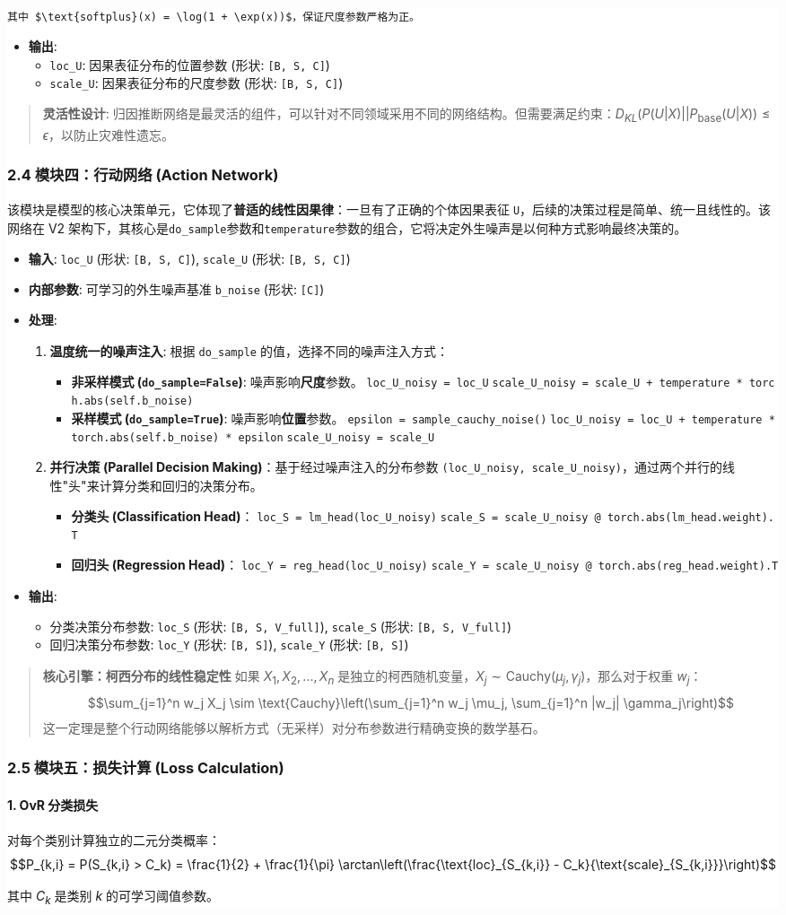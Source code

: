     其中 $\text{softplus}(x) = \log(1 + \exp(x))$，保证尺度参数严格为正。
    
-   **输出**: 
    - `loc_U`: 因果表征分布的位置参数 (形状: `[B, S, C]`)
    - `scale_U`: 因果表征分布的尺度参数 (形状: `[B, S, C]`)

> **灵活性设计**: 归因推断网络是最灵活的组件，可以针对不同领域采用不同的网络结构。但需要满足约束：$D_{KL}(P(U|X) || P_{\text{base}}(U|X)) \leq \epsilon$，以防止灾难性遗忘。

### 2.4 模块四：行动网络 (Action Network)

该模块是模型的核心决策单元，它体现了**普适的线性因果律**：一旦有了正确的个体因果表征 `U`，后续的决策过程是简单、统一且线性的。该网络在 V2 架构下，其核心是`do_sample`参数和`temperature`参数的组合，它将决定外生噪声是以何种方式影响最终决策的。

-   **输入**: `loc_U` (形状: `[B, S, C]`), `scale_U` (形状: `[B, S, C]`)
-   **内部参数**: 可学习的外生噪声基准 `b_noise` (形状: `[C]`)
-   **处理**: 
    1.  **温度统一的噪声注入**: 根据 `do_sample` 的值，选择不同的噪声注入方式：
        -   **非采样模式 (`do_sample=False`)**: 噪声影响**尺度**参数。
            `loc_U_noisy = loc_U`
            `scale_U_noisy = scale_U + temperature * torch.abs(self.b_noise)`
        -   **采样模式 (`do_sample=True`)**: 噪声影响**位置**参数。
            `epsilon = sample_cauchy_noise()`
            `loc_U_noisy = loc_U + temperature * torch.abs(self.b_noise) * epsilon`
            `scale_U_noisy = scale_U`

    2.  **并行决策 (Parallel Decision Making)**：基于经过噪声注入的分布参数 `(loc_U_noisy, scale_U_noisy)`，通过两个并行的线性"头"来计算分类和回归的决策分布。

        -   **分类头 (Classification Head)**：
            `loc_S = lm_head(loc_U_noisy)`
            `scale_S = scale_U_noisy @ torch.abs(lm_head.weight).T`
        
        -   **回归头 (Regression Head)**：
            `loc_Y = reg_head(loc_U_noisy)`
            `scale_Y = scale_U_noisy @ torch.abs(reg_head.weight).T`

-   **输出**:
    - 分类决策分布参数: `loc_S` (形状: `[B, S, V_full]`), `scale_S` (形状: `[B, S, V_full]`)
    - 回归决策分布参数: `loc_Y` (形状: `[B, S]`), `scale_Y` (形状: `[B, S]`)

> **核心引擎：柯西分布的线性稳定性**
> 如果 $X_1, X_2, ..., X_n$ 是独立的柯西随机变量，$X_j \sim \text{Cauchy}(\mu_j, \gamma_j)$，那么对于权重 $w_j$：
> $$\sum_{j=1}^n w_j X_j \sim \text{Cauchy}\left(\sum_{j=1}^n w_j \mu_j, \sum_{j=1}^n |w_j| \gamma_j\right)$$
> 这一定理是整个行动网络能够以解析方式（无采样）对分布参数进行精确变换的数学基石。

### 2.5 模块五：损失计算 (Loss Calculation)

#### 1. OvR 分类损失
对每个类别计算独立的二元分类概率：
$$P_{k,i} = P(S_{k,i} > C_k) = \frac{1}{2} + \frac{1}{\pi} \arctan\left(\frac{\text{loc}_{S_{k,i}} - C_k}{\text{scale}_{S_{k,i}}}\right)$$

其中 $C_k$ 是类别 $k$ 的可学习阈值参数。
